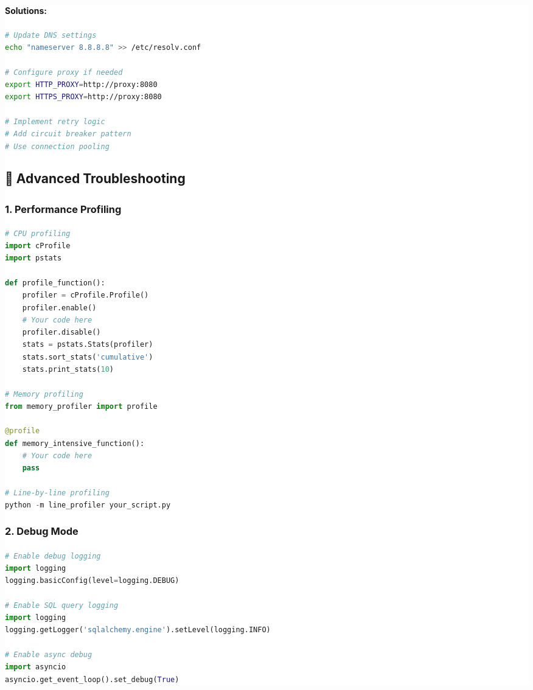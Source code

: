 #### Solutions:
```bash
# Update DNS settings
echo "nameserver 8.8.8.8" >> /etc/resolv.conf

# Configure proxy if needed
export HTTP_PROXY=http://proxy:8080
export HTTPS_PROXY=http://proxy:8080

# Implement retry logic
# Add circuit breaker pattern
# Use connection pooling
```

## 🔧 Advanced Troubleshooting

### 1. Performance Profiling
```python
# CPU profiling
import cProfile
import pstats

def profile_function():
    profiler = cProfile.Profile()
    profiler.enable()
    # Your code here
    profiler.disable()
    stats = pstats.Stats(profiler)
    stats.sort_stats('cumulative')
    stats.print_stats(10)

# Memory profiling
from memory_profiler import profile

@profile
def memory_intensive_function():
    # Your code here
    pass

# Line-by-line profiling
python -m line_profiler your_script.py
```

### 2. Debug Mode
```python
# Enable debug logging
import logging
logging.basicConfig(level=logging.DEBUG)

# Enable SQL query logging
import logging
logging.getLogger('sqlalchemy.engine').setLevel(logging.INFO)

# Enable async debug
import asyncio
asyncio.get_event_loop().set_debug(True)
```
